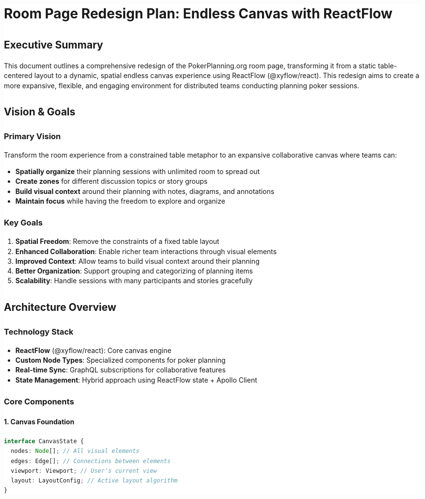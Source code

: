 # Room Page Redesign Plan: Endless Canvas with ReactFlow

## Executive Summary

This document outlines a comprehensive redesign of the PokerPlanning.org room page, transforming it from a static table-centered layout to a dynamic, spatial endless canvas experience using ReactFlow (@xyflow/react). This redesign aims to create a more expansive, flexible, and engaging environment for distributed teams conducting planning poker sessions.

## Vision & Goals

### Primary Vision

Transform the room experience from a constrained table metaphor to an expansive collaborative canvas where teams can:

- **Spatially organize** their planning sessions with unlimited room to spread out
- **Create zones** for different discussion topics or story groups
- **Build visual context** around their planning with notes, diagrams, and annotations
- **Maintain focus** while having the freedom to explore and organize

### Key Goals

1. **Spatial Freedom**: Remove the constraints of a fixed table layout
2. **Enhanced Collaboration**: Enable richer team interactions through visual elements
3. **Improved Context**: Allow teams to build visual context around their planning
4. **Better Organization**: Support grouping and categorizing of planning items
5. **Scalability**: Handle sessions with many participants and stories gracefully

## Architecture Overview

### Technology Stack

- **ReactFlow** (@xyflow/react): Core canvas engine
- **Custom Node Types**: Specialized components for poker planning
- **Real-time Sync**: GraphQL subscriptions for collaborative features
- **State Management**: Hybrid approach using ReactFlow state + Apollo Client

### Core Components

#### 1. Canvas Foundation

```typescript
interface CanvasState {
  nodes: Node[]; // All visual elements
  edges: Edge[]; // Connections between elements
  viewport: Viewport; // User's current view
  layout: LayoutConfig; // Active layout algorithm
}
```
